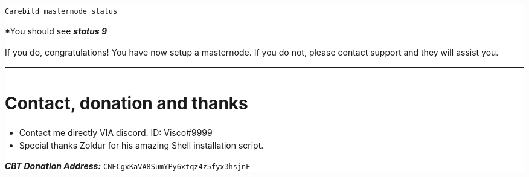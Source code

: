 `Carebitd masternode status`

*You should see ***status 9***

If you do, congratulations! You have now setup a masternode. If you do not, please contact support and they will assist you.  
***

# Contact, donation and thanks

* Contact me directly VIA discord. ID: Visco#9999
* Special thanks Zoldur for his amazing Shell installation script. 

***CBT Donation Address:*** `CNFCgxKaVA8SumYPy6xtqz4z5fyx3hsjnE`
